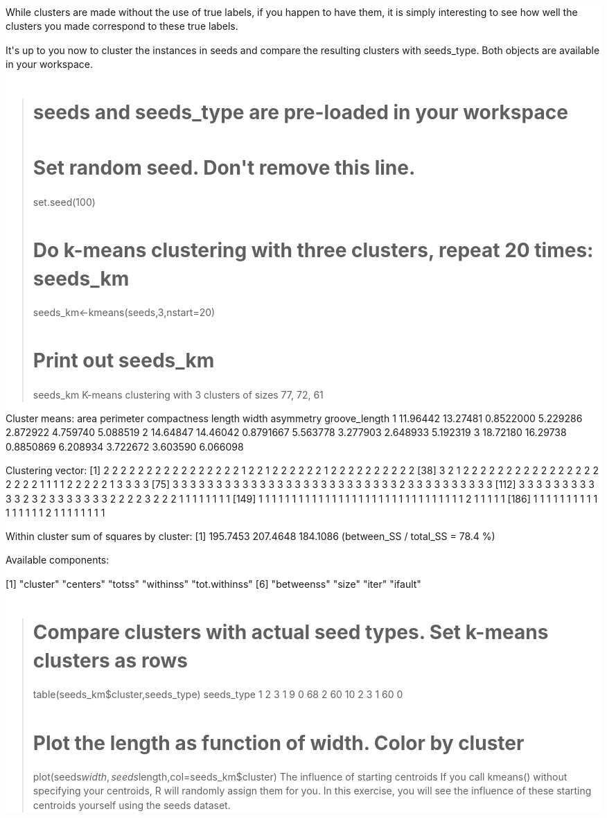 While clusters are made without the use of true labels, if you happen to have them, it is simply interesting to see how well the clusters you made correspond to these true labels.

It's up to you now to cluster the instances in seeds and compare the resulting clusters with seeds_type. Both objects are available in your workspace.
> # seeds and seeds_type are pre-loaded in your workspace
> 
> # Set random seed. Don't remove this line.
> set.seed(100)
> 
> # Do k-means clustering with three clusters, repeat 20 times: seeds_km
> seeds_km<-kmeans(seeds,3,nstart=20)
> 
> # Print out seeds_km
> seeds_km
K-means clustering with 3 clusters of sizes 77, 72, 61

Cluster means:
      area perimeter compactness   length    width asymmetry groove_length
1 11.96442  13.27481   0.8522000 5.229286 2.872922  4.759740      5.088519
2 14.64847  14.46042   0.8791667 5.563778 3.277903  2.648933      5.192319
3 18.72180  16.29738   0.8850869 6.208934 3.722672  3.603590      6.066098

Clustering vector:
  [1] 2 2 2 2 2 2 2 2 2 2 2 2 2 2 2 2 1 2 2 1 2 2 2 2 2 2 1 2 2 2 2 2 2 2 2 2 2
 [38] 3 2 1 2 2 2 2 2 2 2 2 2 2 2 2 2 2 2 2 2 2 2 2 1 1 1 1 2 2 2 2 2 1 3 3 3 3
 [75] 3 3 3 3 3 3 3 3 3 3 3 3 3 3 3 3 3 3 3 3 3 3 3 3 3 3 2 3 3 3 3 3 3 3 3 3 3
[112] 3 3 3 3 3 3 3 3 3 3 3 2 3 2 3 3 3 3 3 3 3 2 2 2 2 3 2 2 2 1 1 1 1 1 1 1 1
[149] 1 1 1 1 1 1 1 1 1 1 1 1 1 1 1 1 1 1 1 1 1 1 1 1 1 1 1 1 1 1 1 2 1 1 1 1 1
[186] 1 1 1 1 1 1 1 1 1 1 1 1 1 1 1 1 2 1 1 1 1 1 1 1 1

Within cluster sum of squares by cluster:
[1] 195.7453 207.4648 184.1086
 (between_SS / total_SS =  78.4 %)

Available components:

[1] "cluster"      "centers"      "totss"        "withinss"     "tot.withinss"
[6] "betweenss"    "size"         "iter"         "ifault"
> 
> # Compare clusters with actual seed types. Set k-means clusters as rows
> table(seeds_km$cluster,seeds_type)
   seeds_type
     1  2  3
  1  9  0 68
  2 60 10  2
  3  1 60  0
> 
> # Plot the length as function of width. Color by cluster
> plot(seeds$width,seeds$length,col=seeds_km$cluster)
> The influence of starting centroids
If you call kmeans() without specifying your centroids, R will randomly assign them for you. In this exercise, you will see the influence of these starting centroids yourself using the seeds dataset.
